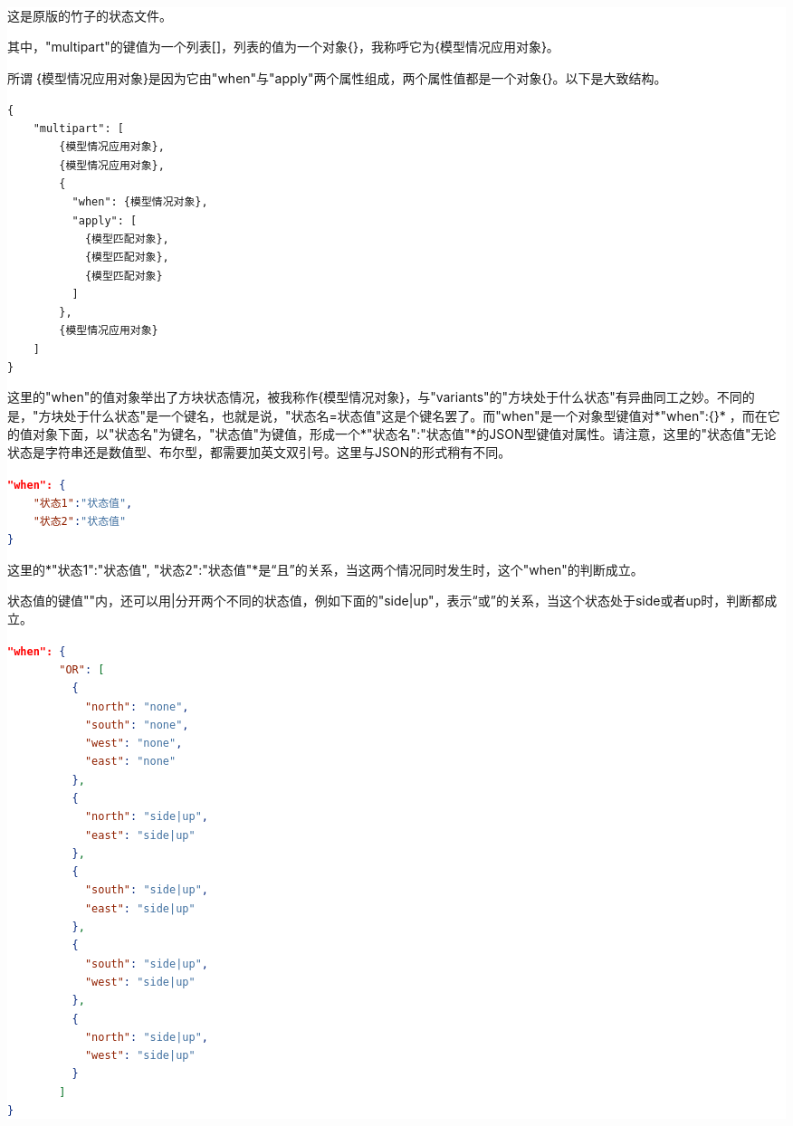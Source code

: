 这是原版的竹子的状态文件。

其中，"multipart"的键值为一个列表[]，列表的值为一个对象{}，我称呼它为{模型情况应用对象}。

所谓 {模型情况应用对象}是因为它由"when"与"apply"两个属性组成，两个属性值都是一个对象{}。以下是大致结构。

```
{
	"multipart": [
		{模型情况应用对象},
		{模型情况应用对象},
        {
          "when": {模型情况对象},
          "apply": [
            {模型匹配对象},
            {模型匹配对象},
            {模型匹配对象}
          ]
        },
        {模型情况应用对象}
	]
}
```

这里的"when"的值对象举出了方块状态情况，被我称作{模型情况对象}，与"variants"的"方块处于什么状态"有异曲同工之妙。不同的是，"方块处于什么状态"是一个键名，也就是说，"状态名=状态值"这是个键名罢了。而"when"是一个对象型键值对*"when":{}* ，而在它的值对象下面，以"状态名"为键名，"状态值"为键值，形成一个*"状态名":"状态值"*的JSON型键值对属性。请注意，这里的"状态值"无论状态是字符串还是数值型、布尔型，都需要加英文双引号。这里与JSON的形式稍有不同。

```json
"when": {
	"状态1":"状态值",
	"状态2":"状态值"
}
```

这里的*"状态1":"状态值", "状态2":"状态值"*是“且”的关系，当这两个情况同时发生时，这个"when"的判断成立。

状态值的键值""内，还可以用|分开两个不同的状态值，例如下面的"side|up"，表示“或”的关系，当这个状态处于side或者up时，判断都成立。

```json
"when": {
        "OR": [
          {
            "north": "none",
            "south": "none",
            "west": "none",
            "east": "none"
          },
          {
            "north": "side|up",
            "east": "side|up"
          },
          {
            "south": "side|up",
            "east": "side|up"
          },
          {
            "south": "side|up",
            "west": "side|up"
          },
          {
            "north": "side|up",
            "west": "side|up"
          }
        ]
}
```
